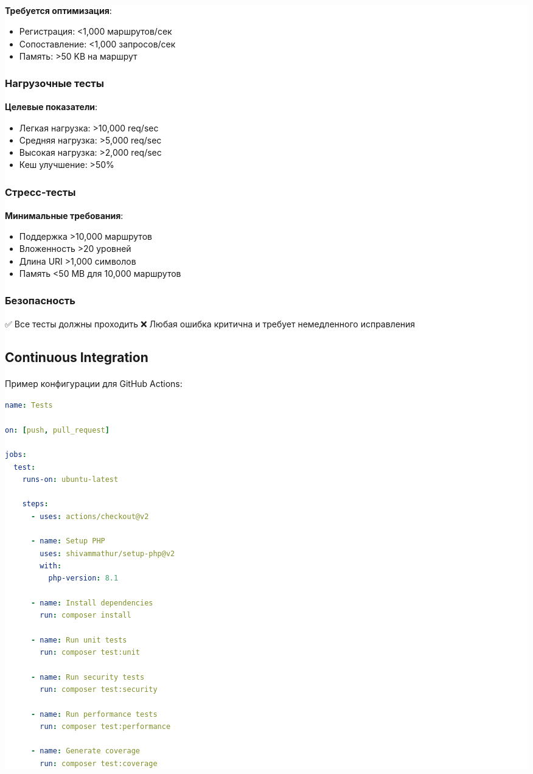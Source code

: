**Требуется оптимизация**:

- Регистрация: <1,000 маршрутов/сек
- Сопоставление: <1,000 запросов/сек
- Память: >50 KB на маршрут

### Нагрузочные тесты

**Целевые показатели**:

- Легкая нагрузка: >10,000 req/sec
- Средняя нагрузка: >5,000 req/sec
- Высокая нагрузка: >2,000 req/sec
- Кеш улучшение: >50%

### Стресс-тесты

**Минимальные требования**:

- Поддержка >10,000 маршрутов
- Вложенность >20 уровней
- Длина URI >1,000 символов
- Память <50 MB для 10,000 маршрутов

### Безопасность

✅ Все тесты должны проходить
❌ Любая ошибка критична и требует немедленного исправления

## Continuous Integration

Пример конфигурации для GitHub Actions:

```yaml
name: Tests

on: [push, pull_request]

jobs:
  test:
    runs-on: ubuntu-latest
    
    steps:
      - uses: actions/checkout@v2
      
      - name: Setup PHP
        uses: shivammathur/setup-php@v2
        with:
          php-version: 8.1
          
      - name: Install dependencies
        run: composer install
        
      - name: Run unit tests
        run: composer test:unit
        
      - name: Run security tests
        run: composer test:security
        
      - name: Run performance tests
        run: composer test:performance
        
      - name: Generate coverage
        run: composer test:coverage
```
